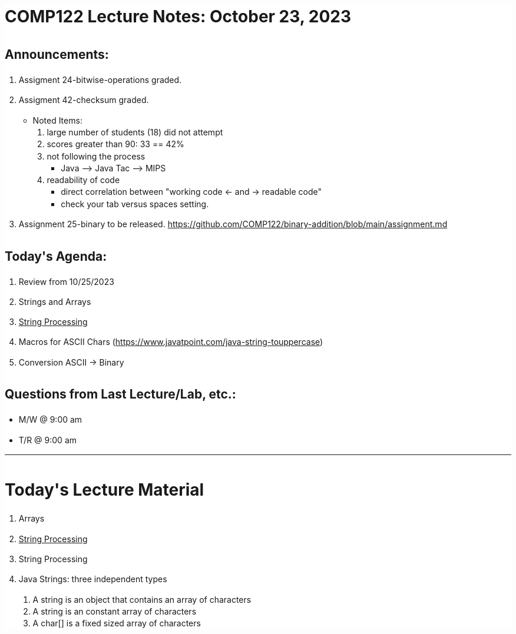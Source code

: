 # COMP122 Lecture Notes: October 23, 2023

## Announcements:
   1. Assigment 24-bitwise-operations graded.
   1. Assigment 42-checksum graded.
      - Noted Items:
        1. large number of students (18) did not attempt
        1. scores greater than 90: 33 == 42%
        1. not following the process
           - Java --> Java Tac --> MIPS
        1. readability of code
           - direct correlation between   "working code <- and -> readable code"
           - check your tab versus spaces setting.

   1. Assignment 25-binary to be released.
      https://github.com/COMP122/binary-addition/blob/main/assignment.md

## Today's Agenda:
   1. Review from 10/25/2023

   1. Strings and Arrays

   1. [String Processing](https://docs.google.com/presentation/d/1fg9BuWtyZ9PARK0gDE5ZcbjOiudRSrVP2s1iuSIDYXw/edit#slide=id.g199d0a137fe_0_29)


   1. Macros for ASCII Chars (https://www.javatpoint.com/java-string-touppercase)

   1. Conversion ASCII -> Binary


## Questions from Last Lecture/Lab, etc.:
   * M/W @ 9:00 am

   * T/R @ 9:00 am


---
# Today's Lecture Material
  1. Arrays

  1. [String Processing](https://docs.google.com/presentation/d/1fg9BuWtyZ9PARK0gDE5ZcbjOiudRSrVP2s1iuSIDYXw/edit#slide=id.g199d0a137fe_0_29)


  1. String Processing

  1. Java Strings: three independent types
     1. A string is an object that contains an array of characters
     1. A string is an constant array of characters 
     1. A char[] is a fixed sized array of characters

